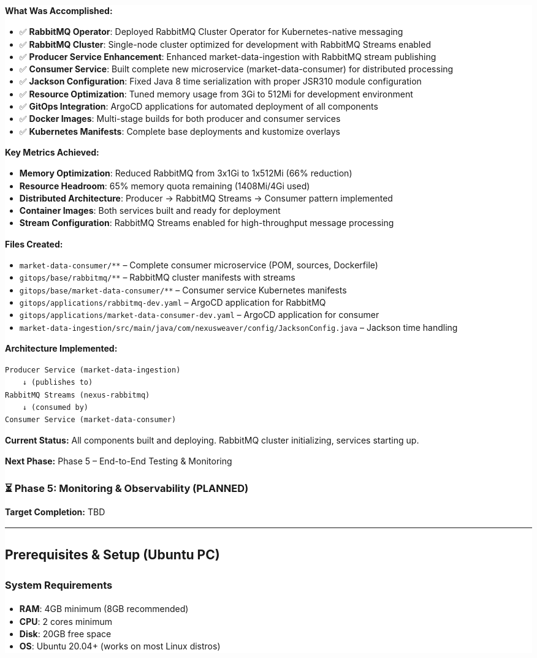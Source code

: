 **What Was Accomplished:**
- ✅ **RabbitMQ Operator**: Deployed RabbitMQ Cluster Operator for Kubernetes-native messaging
- ✅ **RabbitMQ Cluster**: Single-node cluster optimized for development with RabbitMQ Streams enabled
- ✅ **Producer Service Enhancement**: Enhanced market-data-ingestion with RabbitMQ stream publishing
- ✅ **Consumer Service**: Built complete new microservice (market-data-consumer) for distributed processing
- ✅ **Jackson Configuration**: Fixed Java 8 time serialization with proper JSR310 module configuration
- ✅ **Resource Optimization**: Tuned memory usage from 3Gi to 512Mi for development environment
- ✅ **GitOps Integration**: ArgoCD applications for automated deployment of all components
- ✅ **Docker Images**: Multi-stage builds for both producer and consumer services
- ✅ **Kubernetes Manifests**: Complete base deployments and kustomize overlays

**Key Metrics Achieved:**
- **Memory Optimization**: Reduced RabbitMQ from 3x1Gi to 1x512Mi (66% reduction)
- **Resource Headroom**: 65% memory quota remaining (1408Mi/4Gi used)
- **Distributed Architecture**: Producer → RabbitMQ Streams → Consumer pattern implemented
- **Container Images**: Both services built and ready for deployment
- **Stream Configuration**: RabbitMQ Streams enabled for high-throughput message processing

**Files Created:**
- `market-data-consumer/**` – Complete consumer microservice (POM, sources, Dockerfile)
- `gitops/base/rabbitmq/**` – RabbitMQ cluster manifests with streams
- `gitops/base/market-data-consumer/**` – Consumer service Kubernetes manifests
- `gitops/applications/rabbitmq-dev.yaml` – ArgoCD application for RabbitMQ
- `gitops/applications/market-data-consumer-dev.yaml` – ArgoCD application for consumer
- `market-data-ingestion/src/main/java/com/nexusweaver/config/JacksonConfig.java` – Jackson time handling

**Architecture Implemented:**
```
Producer Service (market-data-ingestion)
    ↓ (publishes to)
RabbitMQ Streams (nexus-rabbitmq)
    ↓ (consumed by)
Consumer Service (market-data-consumer)
```

**Current Status:** All components built and deploying. RabbitMQ cluster initializing, services starting up.

**Next Phase:** Phase 5 – End-to-End Testing & Monitoring

### ⏳ **Phase 5: Monitoring & Observability (PLANNED)**
**Target Completion:** TBD

---

## Prerequisites & Setup (Ubuntu PC)

### System Requirements
- **RAM**: 4GB minimum (8GB recommended)
- **CPU**: 2 cores minimum
- **Disk**: 20GB free space
- **OS**: Ubuntu 20.04+ (works on most Linux distros)
